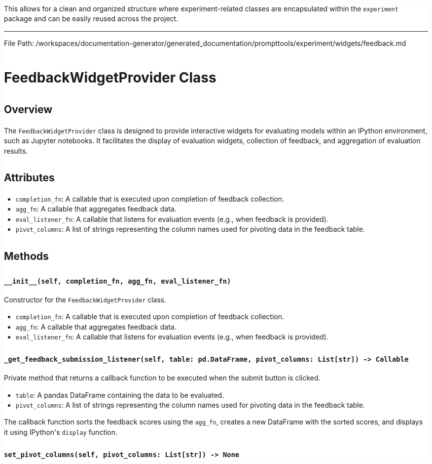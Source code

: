 
This allows for a clean and organized structure where experiment-related classes are encapsulated within the `experiment` package and can be easily reused across the project.

---



File Path: /workspaces/documentation-generator/generated_documentation/prompttools/experiment/widgets/feedback.md

# FeedbackWidgetProvider Class

## Overview

The `FeedbackWidgetProvider` class is designed to provide interactive widgets for evaluating models within an IPython environment, such as Jupyter notebooks. It facilitates the display of evaluation widgets, collection of feedback, and aggregation of evaluation results.

## Attributes

- `completion_fn`: A callable that is executed upon completion of feedback collection.
- `agg_fn`: A callable that aggregates feedback data.
- `eval_listener_fn`: A callable that listens for evaluation events (e.g., when feedback is provided).
- `pivot_columns`: A list of strings representing the column names used for pivoting data in the feedback table.

## Methods

### `__init__(self, completion_fn, agg_fn, eval_listener_fn)`

Constructor for the `FeedbackWidgetProvider` class.

- `completion_fn`: A callable that is executed upon completion of feedback collection.
- `agg_fn`: A callable that aggregates feedback data.
- `eval_listener_fn`: A callable that listens for evaluation events (e.g., when feedback is provided).

### `_get_feedback_submission_listener(self, table: pd.DataFrame, pivot_columns: List[str]) -> Callable`

Private method that returns a callback function to be executed when the submit button is clicked.

- `table`: A pandas DataFrame containing the data to be evaluated.
- `pivot_columns`: A list of strings representing the column names used for pivoting data in the feedback table.

The callback function sorts the feedback scores using the `agg_fn`, creates a new DataFrame with the sorted scores, and displays it using IPython's `display` function.

### `set_pivot_columns(self, pivot_columns: List[str]) -> None`

